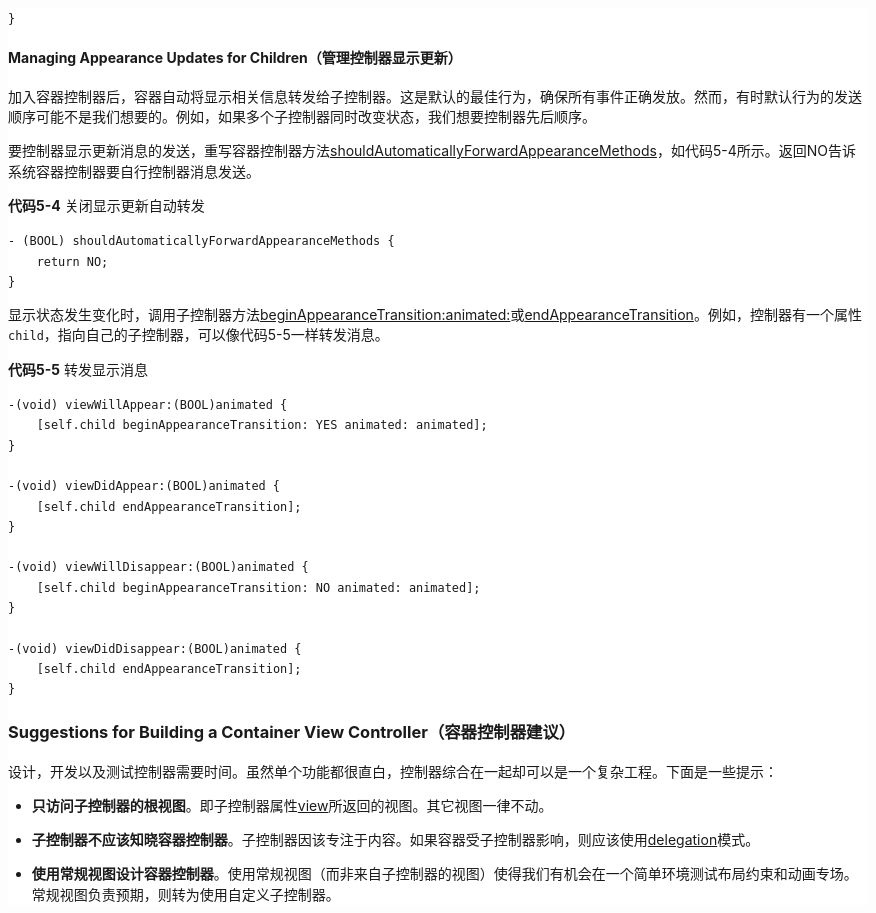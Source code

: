 ```
}

```

#### Managing Appearance Updates for Children（管理控制器显示更新）

加入容器控制器后，容器自动将显示相关信息转发给子控制器。这是默认的最佳行为，确保所有事件正确发放。然而，有时默认行为的发送顺序可能不是我们想要的。例如，如果多个子控制器同时改变状态，我们想要控制器先后顺序。

要控制器显示更新消息的发送，重写容器控制器方法[shouldAutomaticallyForwardAppearanceMethods](https://developer.apple.com/documentation/uikit/uiviewcontroller/1621389-shouldautomaticallyforwardappear)，如代码5-4所示。返回NO告诉系统容器控制器要自行控制器消息发送。

**代码5-4** 关闭显示更新自动转发

```
- (BOOL) shouldAutomaticallyForwardAppearanceMethods {
    return NO;
}
```

显示状态发生变化时，调用子控制器方法[beginAppearanceTransition:animated:](https://developer.apple.com/documentation/uikit/uiviewcontroller/1621387-beginappearancetransition)或[endAppearanceTransition](https://developer.apple.com/documentation/uikit/uiviewcontroller/1621503-endappearancetransition)。例如，控制器有一个属性`child`，指向自己的子控制器，可以像代码5-5一样转发消息。

**代码5-5** 转发显示消息

```
-(void) viewWillAppear:(BOOL)animated {
    [self.child beginAppearanceTransition: YES animated: animated];
}
 
-(void) viewDidAppear:(BOOL)animated {
    [self.child endAppearanceTransition];
}
 
-(void) viewWillDisappear:(BOOL)animated {
    [self.child beginAppearanceTransition: NO animated: animated];
}
 
-(void) viewDidDisappear:(BOOL)animated {
    [self.child endAppearanceTransition];
}

```

### Suggestions for Building a Container View Controller（容器控制器建议）

设计，开发以及测试控制器需要时间。虽然单个功能都很直白，控制器综合在一起却可以是一个复杂工程。下面是一些提示：

- **只访问子控制器的根视图**。即子控制器属性[view](https://developer.apple.com/documentation/uikit/uiviewcontroller/1621460-view)所返回的视图。其它视图一律不动。

- **子控制器不应该知晓容器控制器**。子控制器因该专注于内容。如果容器受子控制器影响，则应该使用[delegation](https://developer.apple.com/library/content/documentation/General/Conceptual/DevPedia-CocoaCore/Delegation.html#//apple_ref/doc/uid/TP40008195-CH14)模式。
- **使用常规视图设计容器控制器**。使用常规视图（而非来自子控制器的视图）使得我们有机会在一个简单环境测试布局约束和动画专场。常规视图负责预期，则转为使用自定义子控制器。
